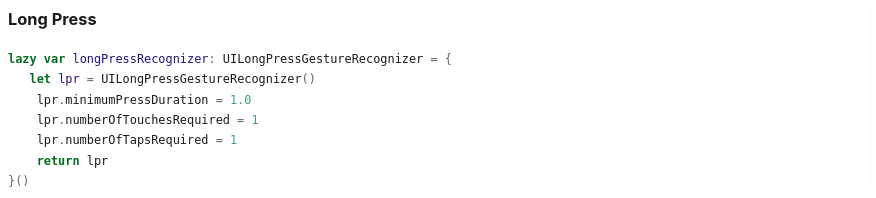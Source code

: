### Long Press

```swift
lazy var longPressRecognizer: UILongPressGestureRecognizer = {
   let lpr = UILongPressGestureRecognizer()
    lpr.minimumPressDuration = 1.0
    lpr.numberOfTouchesRequired = 1
    lpr.numberOfTapsRequired = 1
    return lpr
}()
```




